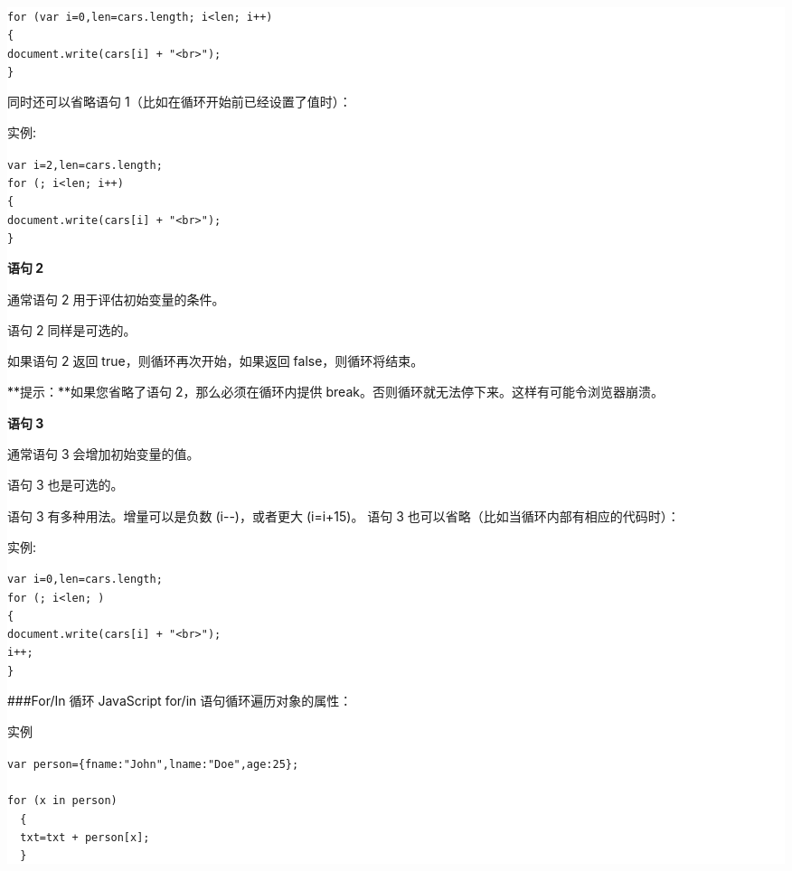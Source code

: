 ```
for (var i=0,len=cars.length; i<len; i++)
{
document.write(cars[i] + "<br>");
}

```

同时还可以省略语句 1（比如在循环开始前已经设置了值时）：

实例:

```
var i=2,len=cars.length;
for (; i<len; i++)
{
document.write(cars[i] + "<br>");
}

```

**语句 2**

通常语句 2 用于评估初始变量的条件。

语句 2 同样是可选的。

如果语句 2 返回 true，则循环再次开始，如果返回 false，则循环将结束。

**提示：**如果您省略了语句 2，那么必须在循环内提供 break。否则循环就无法停下来。这样有可能令浏览器崩溃。

**语句 3**

通常语句 3 会增加初始变量的值。

语句 3 也是可选的。

语句 3 有多种用法。增量可以是负数 (i--)，或者更大 (i=i+15)。
语句 3 也可以省略（比如当循环内部有相应的代码时）：

实例:

```
var i=0,len=cars.length;
for (; i<len; )
{
document.write(cars[i] + "<br>");
i++;
}
```

###For/In 循环
JavaScript for/in 语句循环遍历对象的属性：

实例

```
var person={fname:"John",lname:"Doe",age:25};

for (x in person)
  {
  txt=txt + person[x];
  }

```

